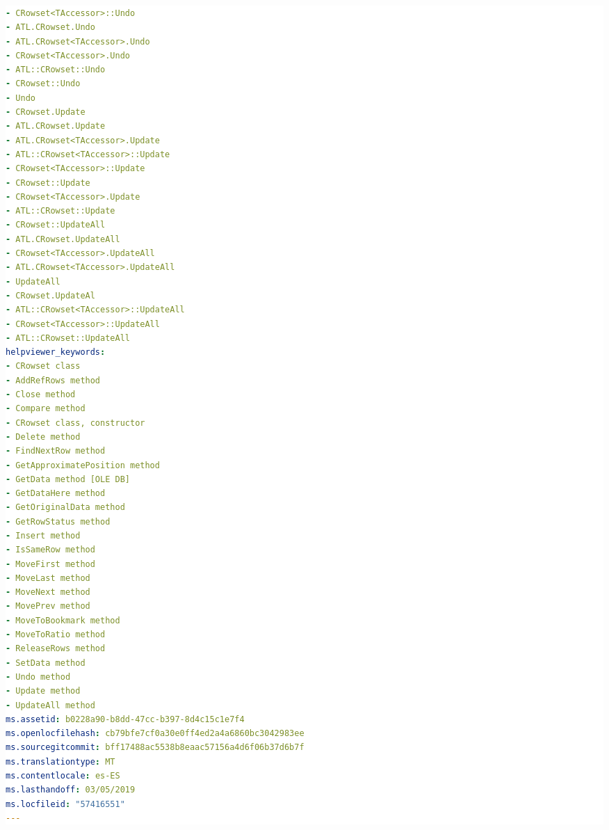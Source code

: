 ```yaml
- CRowset<TAccessor>::Undo
- ATL.CRowset.Undo
- ATL.CRowset<TAccessor>.Undo
- CRowset<TAccessor>.Undo
- ATL::CRowset::Undo
- CRowset::Undo
- Undo
- CRowset.Update
- ATL.CRowset.Update
- ATL.CRowset<TAccessor>.Update
- ATL::CRowset<TAccessor>::Update
- CRowset<TAccessor>::Update
- CRowset::Update
- CRowset<TAccessor>.Update
- ATL::CRowset::Update
- CRowset::UpdateAll
- ATL.CRowset.UpdateAll
- CRowset<TAccessor>.UpdateAll
- ATL.CRowset<TAccessor>.UpdateAll
- UpdateAll
- CRowset.UpdateAl
- ATL::CRowset<TAccessor>::UpdateAll
- CRowset<TAccessor>::UpdateAll
- ATL::CRowset::UpdateAll
helpviewer_keywords:
- CRowset class
- AddRefRows method
- Close method
- Compare method
- CRowset class, constructor
- Delete method
- FindNextRow method
- GetApproximatePosition method
- GetData method [OLE DB]
- GetDataHere method
- GetOriginalData method
- GetRowStatus method
- Insert method
- IsSameRow method
- MoveFirst method
- MoveLast method
- MoveNext method
- MovePrev method
- MoveToBookmark method
- MoveToRatio method
- ReleaseRows method
- SetData method
- Undo method
- Update method
- UpdateAll method
ms.assetid: b0228a90-b8dd-47cc-b397-8d4c15c1e7f4
ms.openlocfilehash: cb79bfe7cf0a30e0ff4ed2a4a6860bc3042983ee
ms.sourcegitcommit: bff17488ac5538b8eaac57156a4d6f06b37d6b7f
ms.translationtype: MT
ms.contentlocale: es-ES
ms.lasthandoff: 03/05/2019
ms.locfileid: "57416551"
---
```
